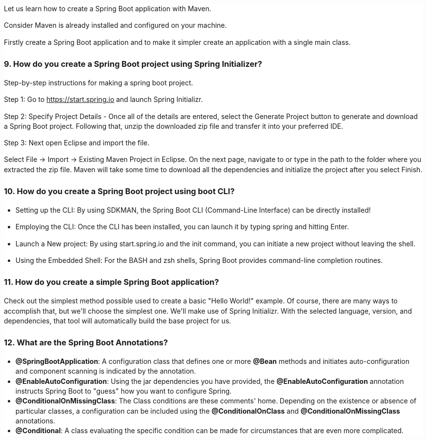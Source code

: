 Let us learn how to create a Spring Boot application with Maven. 

Consider Maven is already installed and configured on your machine.

Firstly create a Spring Boot application and to make it simpler create an application with a single main class.

### 9. How do you create a Spring Boot project using Spring Initializer?

Step-by-step instructions for making a spring boot project.

Step 1: Go to https://start.spring.io and launch Spring Initializr.

Step 2: Specify Project Details - Once all of the details are entered, select the Generate Project button to generate and download a Spring Boot project. Following that, unzip the downloaded zip file and transfer it into your preferred IDE.

Step 3: Next open Eclipse and import the file.

Select File -> Import -> Existing Maven Project in Eclipse. On the next page, navigate to or type in the path to the folder where you extracted the zip file. Maven will take some time to download all the dependencies and initialize the project after you select Finish.

### 10. How do you create a Spring Boot project using boot CLI?

- Setting up the CLI: By using SDKMAN, the Spring Boot CLI (Command-Line Interface) can be directly installed!

- Employing the CLI: Once the CLI has been installed, you can launch it by typing spring and hitting Enter.

- Launch a New project: By using start.spring.io and the init command, you can initiate a new project without leaving the shell.

- Using the Embedded Shell: For the BASH and zsh shells, Spring Boot provides command-line completion routines.

### 11. How do you create a simple Spring Boot application?

Check out the simplest method possible used to create a basic "Hello World!" example. Of course, there are many ways to accomplish that, but we'll choose the simplest one. We'll make use of Spring Initializr. With the selected language, version, and dependencies, that tool will automatically build the base project for us. 

### 12. What are the Spring Boot Annotations?

- **@SpringBootApplication**: A configuration class that defines one or more **@Bean** methods and initiates auto-configuration and component scanning is indicated by the annotation.
- **@EnableAutoConfiguration**: Using the jar dependencies you have provided, the **@EnableAutoConfiguration** annotation instructs Spring Boot to "guess" how you want to configure Spring.
- **@ConditionalOnMissingClass**: The Class conditions are these comments' home. Depending on the existence or absence of particular classes, a configuration can be included using the **@ConditionalOnClass** and **@ConditionalOnMissingClass** annotations.
- **@Conditional**: A class evaluating the specific condition can be made for circumstances that are even more complicated.
